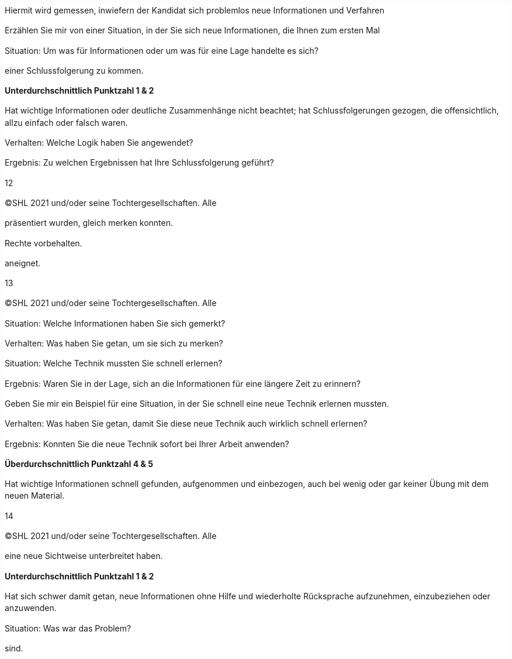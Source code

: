 Hiermit wird gemessen, inwiefern der Kandidat sich problemlos neue Informationen und Verfahren

Erzählen Sie mir von einer Situation, in der Sie sich neue Informationen, die Ihnen zum ersten Mal

Situation: Um was für Informationen oder um was für eine Lage handelte es sich?

einer Schlussfolgerung zu kommen.

**Unterdurchschnittlich Punktzahl 1 & 2**

Hat wichtige Informationen oder deutliche Zusammenhänge nicht beachtet; hat Schlussfolgerungen gezogen, die offensichtlich, allzu einfach oder falsch waren.

Verhalten: Welche Logik haben Sie angewendet?

Ergebnis: Zu welchen Ergebnissen hat Ihre Schlussfolgerung geführt?

12

©SHL 2021 und/oder seine Tochtergesellschaften. Alle

präsentiert wurden, gleich merken konnten.

Rechte vorbehalten.

aneignet.

13

©SHL 2021 und/oder seine Tochtergesellschaften. Alle

Situation: Welche Informationen haben Sie sich gemerkt?

Verhalten: Was haben Sie getan, um sie sich zu merken?

Situation: Welche Technik mussten Sie schnell erlernen?

Ergebnis: Waren Sie in der Lage, sich an die Informationen für eine längere Zeit zu erinnern?

Geben Sie mir ein Beispiel für eine Situation, in der Sie schnell eine neue Technik erlernen mussten.

Verhalten: Was haben Sie getan, damit Sie diese neue Technik auch wirklich schnell erlernen?

Ergebnis: Konnten Sie die neue Technik sofort bei Ihrer Arbeit anwenden?

**Überdurchschnittlich Punktzahl 4 & 5**

Hat wichtige Informationen schnell gefunden, aufgenommen und einbezogen, auch bei wenig oder gar keiner Übung mit dem neuen Material.

14

©SHL 2021 und/oder seine Tochtergesellschaften. Alle

eine neue Sichtweise unterbreitet haben.

**Unterdurchschnittlich Punktzahl 1 & 2**

Hat sich schwer damit getan, neue Informationen ohne Hilfe und wiederholte Rücksprache aufzunehmen, einzubeziehen oder anzuwenden.

Situation: Was war das Problem?

sind.
